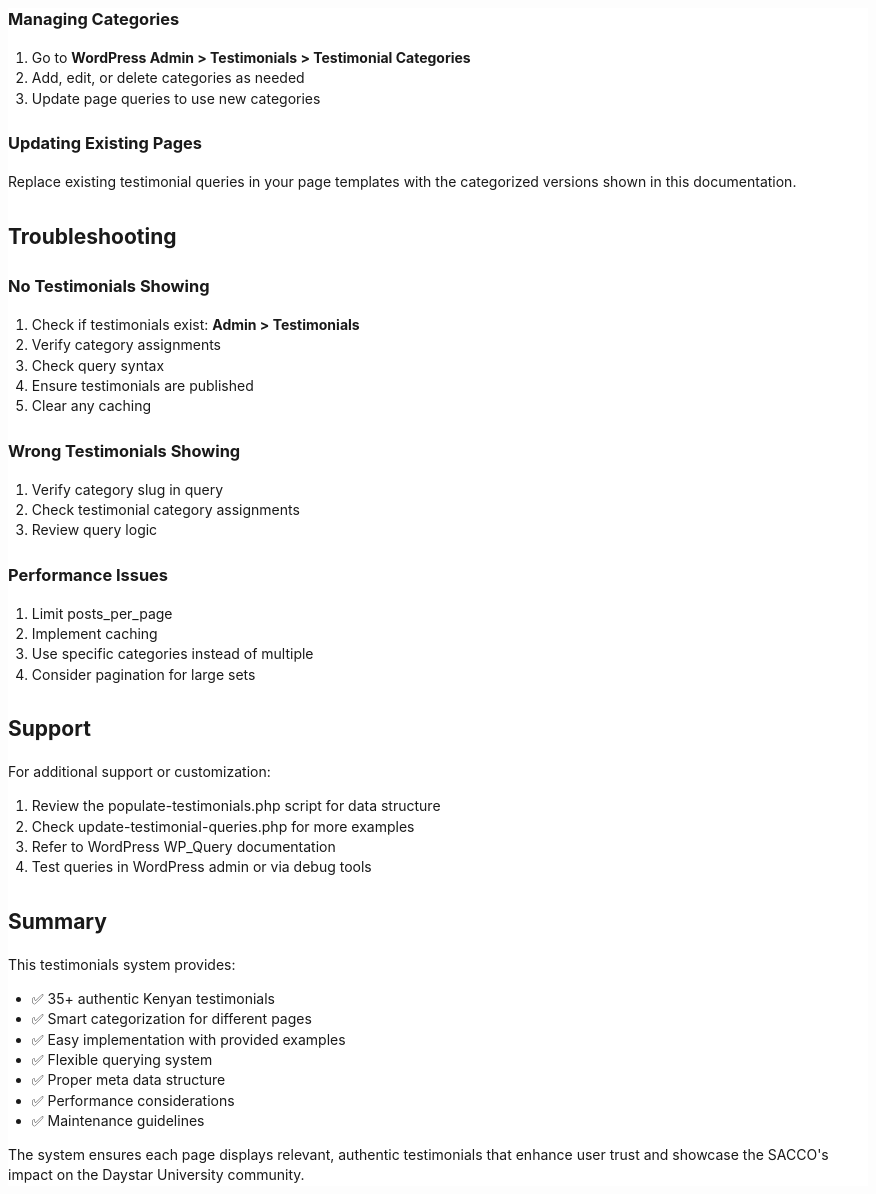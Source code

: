 ### Managing Categories

1. Go to **WordPress Admin > Testimonials > Testimonial Categories**
2. Add, edit, or delete categories as needed
3. Update page queries to use new categories

### Updating Existing Pages

Replace existing testimonial queries in your page templates with the categorized versions shown in this documentation.

## Troubleshooting

### No Testimonials Showing

1. Check if testimonials exist: **Admin > Testimonials**
2. Verify category assignments
3. Check query syntax
4. Ensure testimonials are published
5. Clear any caching

### Wrong Testimonials Showing

1. Verify category slug in query
2. Check testimonial category assignments
3. Review query logic

### Performance Issues

1. Limit posts_per_page
2. Implement caching
3. Use specific categories instead of multiple
4. Consider pagination for large sets

## Support

For additional support or customization:

1. Review the populate-testimonials.php script for data structure
2. Check update-testimonial-queries.php for more examples
3. Refer to WordPress WP_Query documentation
4. Test queries in WordPress admin or via debug tools

## Summary

This testimonials system provides:

- ✅ 35+ authentic Kenyan testimonials
- ✅ Smart categorization for different pages
- ✅ Easy implementation with provided examples
- ✅ Flexible querying system
- ✅ Proper meta data structure
- ✅ Performance considerations
- ✅ Maintenance guidelines

The system ensures each page displays relevant, authentic testimonials that enhance user trust and showcase the SACCO's impact on the Daystar University community.